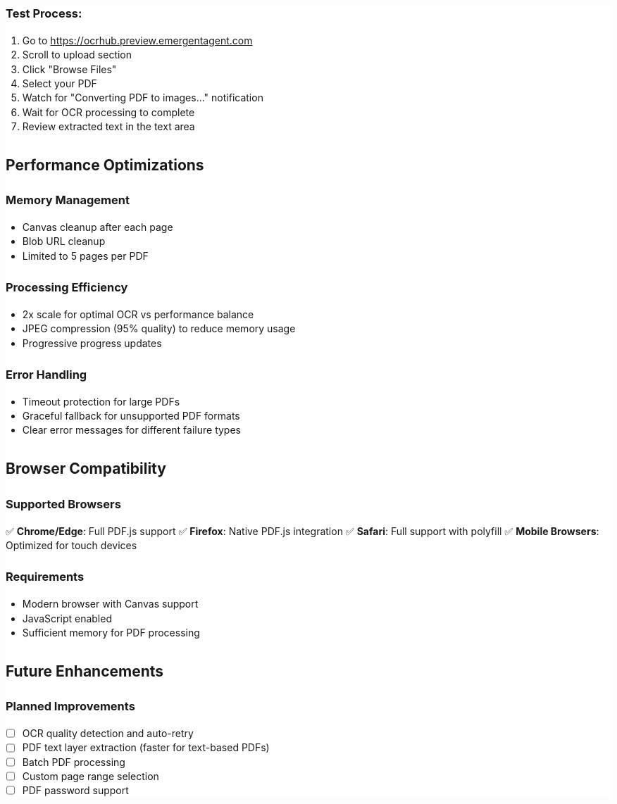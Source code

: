### Test Process:
1. Go to https://ocrhub.preview.emergentagent.com
2. Scroll to upload section
3. Click "Browse Files" 
4. Select your PDF
5. Watch for "Converting PDF to images..." notification
6. Wait for OCR processing to complete
7. Review extracted text in the text area

## Performance Optimizations

### Memory Management
- Canvas cleanup after each page
- Blob URL cleanup
- Limited to 5 pages per PDF

### Processing Efficiency
- 2x scale for optimal OCR vs performance balance
- JPEG compression (95% quality) to reduce memory usage
- Progressive progress updates

### Error Handling
- Timeout protection for large PDFs
- Graceful fallback for unsupported PDF formats
- Clear error messages for different failure types

## Browser Compatibility

### Supported Browsers
✅ **Chrome/Edge**: Full PDF.js support
✅ **Firefox**: Native PDF.js integration
✅ **Safari**: Full support with polyfill
✅ **Mobile Browsers**: Optimized for touch devices

### Requirements
- Modern browser with Canvas support
- JavaScript enabled
- Sufficient memory for PDF processing

## Future Enhancements

### Planned Improvements
- [ ] OCR quality detection and auto-retry
- [ ] PDF text layer extraction (faster for text-based PDFs)
- [ ] Batch PDF processing
- [ ] Custom page range selection
- [ ] PDF password support
